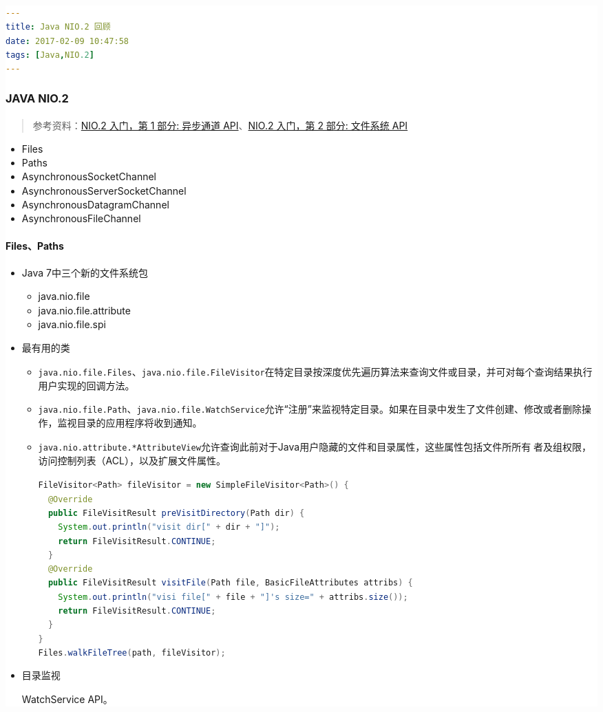 ```yaml
---
title: Java NIO.2 回顾
date: 2017-02-09 10:47:58
tags: [Java,NIO.2]
---
```


### JAVA NIO.2

> 参考资料：[NIO.2 入门，第 1 部分: 异步通道 API](https://www.ibm.com/developerworks/cn/java/j-nio2-1/)、[NIO.2 入门，第 2 部分: 文件系统 API](http://www.ibm.com/developerworks/cn/java/j-nio2-2/index.html)

- Files
- Paths
- AsynchronousSocketChannel
- AsynchronousServerSocketChannel
- AsynchronousDatagramChannel
- AsynchronousFileChannel

#### Files、Paths

- Java 7中三个新的文件系统包

  - java.nio.file
  - java.nio.file.attribute
  - java.nio.file.spi

- 最有用的类

  - `java.nio.file.Files`、`java.nio.file.FileVisitor`在特定目录按深度优先遍历算法来查询文件或目录，并可对每个查询结果执行用户实现的回调方法。
  - `java.nio.file.Path`、`java.nio.file.WatchService`允许“注册”来监视特定目录。如果在目录中发生了文件创建、修改或者删除操作，监视目录的应用程序将收到通知。
  - `java.nio.attribute.*AttributeView`允许查询此前对于Java用户隐藏的文件和目录属性，这些属性包括文件所所有 者及组权限，访问控制列表（ACL），以及扩展文件属性。

    ```java
    FileVisitor<Path> fileVisitor = new SimpleFileVisitor<Path>() {
      @Override
      public FileVisitResult preVisitDirectory(Path dir) {
        System.out.println("visit dir[" + dir + "]");
        return FileVisitResult.CONTINUE;
      }
      @Override
      public FileVisitResult visitFile(Path file, BasicFileAttributes attribs) {
        System.out.println("visi file[" + file + "]'s size=" + attribs.size());
        return FileVisitResult.CONTINUE;
      }
    }
    Files.walkFileTree(path, fileVisitor);
    ```

- 目录监视

  WatchService API。

